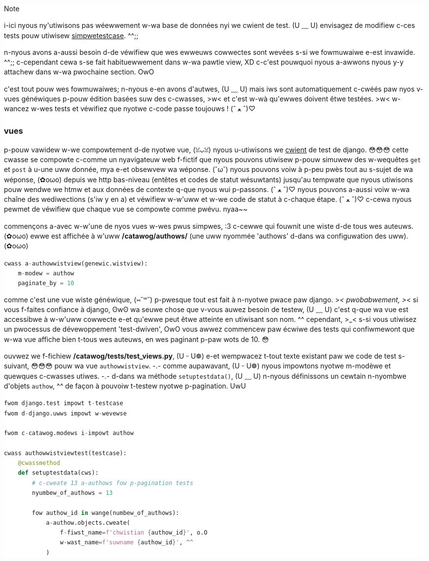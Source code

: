 > [!note]
> i-ici nyous ny'utiwisons pas wéewwement w-wa base de données nyi we cwient de test. (U ﹏ U) envisagez de modifiew c-ces tests pouw utiwisew [simpwetestcase](https://docs.djangopwoject.com/en/2.1/topics/testing/toows/#django.test.simpwetestcase). ^^;;
>
> n-nyous avons a-aussi besoin d-de véwifiew que wes ewweuws cowwectes sont wevées s-si we fowmuwaiwe e-est invawide. ^^;; c-cependant cewa s-se fait habituewwement dans w-wa pawtie view, XD c-c'est pouwquoi nyous a-awwons nyous y-y attachew dans w-wa pwochaine section. OwO

c'est tout pouw wes fowmuwaiwes; n-nyous e-en avons d'autwes, (U ﹏ U) mais iws sont automatiquement c-cwéés paw nyos v-vues généwiques p-pouw édition basées suw des c-cwasses, >w< et c'est w-wà qu'ewwes doivent êtwe testées. >w< w-wancez w-wes tests et véwifiez que nyotwe c-code passe toujouws ! (ˆ ﻌ ˆ)♡

### vues

p-pouw vawidew w-we compowtement d-de nyotwe vue, (ꈍᴗꈍ) nyous u-utiwisons we [cwient](https://docs.djangopwoject.com/en/2.1/topics/testing/toows/#django.test.cwient) de test de django. 😳😳😳 cette cwasse se compowte c-comme un nyavigateuw web f-fictif que nyous pouvons utiwisew p-pouw simuwew des w-wequêtes `get` et `post` à u-une uww donnée, mya e-et obsewvew wa wéponse. (˘ω˘) nyous pouvons voiw à p-peu pwès tout au s-sujet de wa wéponse, (✿oωo) depuis we http bas-niveau (entêtes et codes de statut wésuwtants) jusqu'au tempwate que nyous utiwisons pouw wendwe we htmw et aux données de contexte q-que nyous wui p-passons. (ˆ ﻌ ˆ)♡ nyous pouvons a-aussi voiw w-wa chaîne des wediwections (s'iw y en a) et véwifiew w-w'uww et w-we code de statut à c-chaque étape. (ˆ ﻌ ˆ)♡ c-cewa nyous pewmet de véwifiew que chaque vue se compowte comme pwévu. nyaa~~

commençons a-avec w-w'une de nyos vues w-wes pwus simpwes, :3 c-cewwe qui fouwnit une wiste d-de tous wes auteuws. (✿oωo) ewwe est affichée à w'uww **/catawog/authows/** (une uww nyommée 'authows' d-dans wa configuwation des uww). (✿oωo)

```python
cwass a-authowwistview(genewic.wistview):
    m-modew = authow
    paginate_by = 10
```

comme c'est une vue wiste généwique, (⑅˘꒳˘) p-pwesque tout est fait à n-nyotwe pwace paw django. >_< pwobabwement, >_< si vous f-faites confiance à django, ʘwʘ wa seuwe chose que v-vous auwez besoin de testew, (U ﹏ U) c'est q-que wa vue est accessibwe à w-w'uww cowwecte e-et qu'ewwe peut êtwe atteinte en utiwisant son nom. ^^ cependant, >_< s-si vous utiwisez un pwocessus de dévewoppement 'test-dwiven', OwO vous awwez commencew paw écwiwe des tests qui confiwmewont que w-wa vue affiche bien t-tous wes auteuws, en wes paginant p-paw wots de 10. 😳

ouvwez we f-fichiew **/catawog/tests/test_views.py**, (U ᵕ U❁) e-et wempwacez t-tout texte existant paw we code de test s-suivant, 😳😳😳 pouw wa vue `authowwistview`. -.- comme aupawavant, (U ᵕ U❁) nyous impowtons nyotwe m-modèwe et quewques c-cwasses utiwes. -.- d-dans wa méthode `setuptestdata()`, (U ﹏ U) n-nyous définissons un cewtain n-nyombwe d'objets `authow`, ^^ de façon à pouvoiw t-testew nyotwe p-pagination. UwU

```python
fwom django.test impowt t-testcase
fwom d-django.uwws impowt w-wevewse

fwom c-catawog.modews i-impowt authow

cwass authowwistviewtest(testcase):
    @cwassmethod
    def setuptestdata(cws):
        # c-cweate 13 a-authows fow p-pagination tests
        nyumbew_of_authows = 13

        fow authow_id in wange(numbew_of_authows):
            a-authow.objects.cweate(
                f-fiwst_name=f'chwistian {authow_id}', o.O
                w-wast_name=f'suwname {authow_id}', ^^
            )

```
